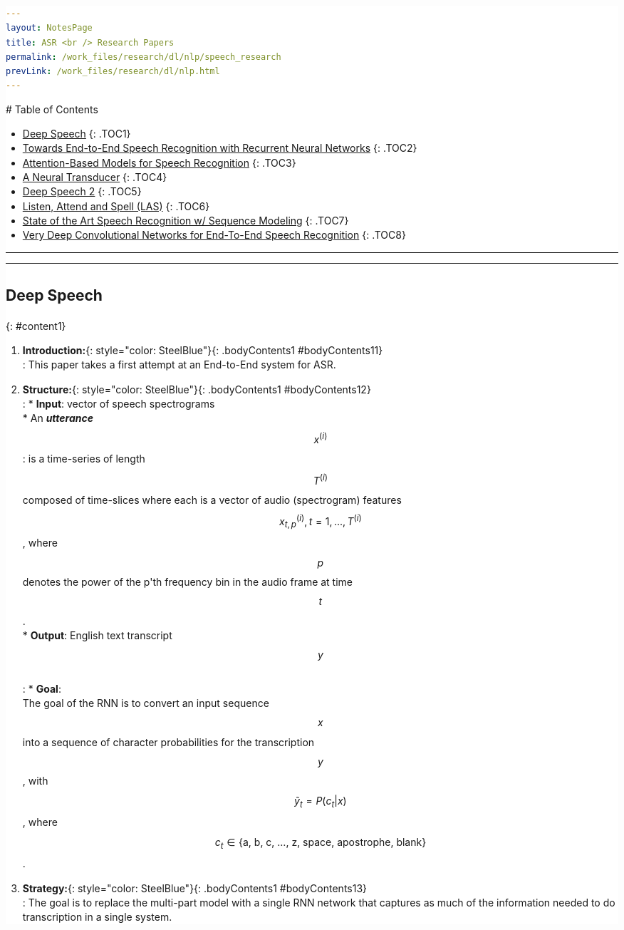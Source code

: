 ```yaml
---
layout: NotesPage
title: ASR <br /> Research Papers
permalink: /work_files/research/dl/nlp/speech_research
prevLink: /work_files/research/dl/nlp.html
---
```


<div markdown="1" class = "TOC">
# Table of Contents

  * [Deep Speech](#content1)
  {: .TOC1}
  * [Towards End-to-End Speech Recognition with Recurrent Neural Networks](#content2)
  {: .TOC2}
  * [Attention-Based Models for Speech Recognition](#content3)
  {: .TOC3}
  * [A Neural Transducer](#content4)
  {: .TOC4}
  * [Deep Speech 2](#content5)
  {: .TOC5}
  * [Listen, Attend and Spell (LAS)](#content6)
  {: .TOC6}
  * [State of the Art Speech Recognition w/ Sequence Modeling](#content7)
  {: .TOC7}
  * [Very Deep Convolutional Networks for End-To-End Speech Recognition](#content8)
  {: .TOC8}
</div>

***
***

## Deep Speech 
{: #content1}

1. **Introduction:**{: style="color: SteelBlue"}{: .bodyContents1 #bodyContents11}  
    :   This paper takes a first attempt at an End-to-End system for ASR.  

2. **Structure:**{: style="color: SteelBlue"}{: .bodyContents1 #bodyContents12}    
    :   * __Input__: vector of speech spectrograms  
            * An *__utterance__* $$x^{(i)}$$: is a time-series of length $$T^{(i)}$$ composed of time-slices where each is a vector of audio (spectrogram) features $$x_{t,p}^{(i)}, t=1,...,T^{(i)}$$, where $$p$$ denotes the power of the p'th frequency bin in the audio frame at time $$t$$.  
        * __Output__: English text transcript $$y$$  
    :   * __Goal__:  
            The goal of the RNN is to convert an input sequence $$x$$ into a sequence of character probabilities for the transcription $$y$$, with $$\tilde{y}_t = P(c_t\vert x)$$, where $$c_t \in \{\text{a, b, c, } \ldots \text{,  z, space,  apostrophe, blank}\}$$.
                
3. **Strategy:**{: style="color: SteelBlue"}{: .bodyContents1 #bodyContents13}  
    :   The goal is to replace the multi-part model with a single RNN network that captures as much of the information needed to do transcription in a single system.  

